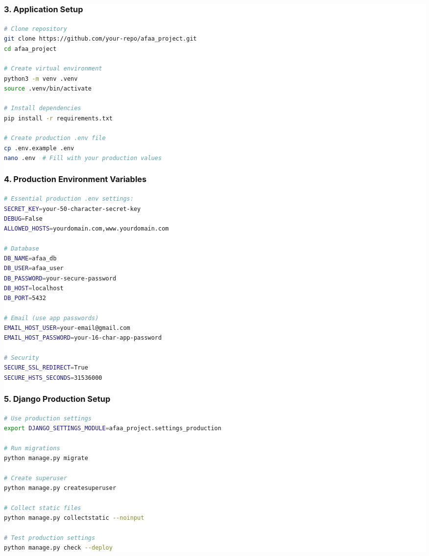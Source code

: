 ### 3. **Application Setup**
```bash
# Clone repository
git clone https://github.com/your-repo/afaa_project.git
cd afaa_project

# Create virtual environment
python3 -m venv .venv
source .venv/bin/activate

# Install dependencies
pip install -r requirements.txt

# Create production .env file
cp .env.example .env
nano .env  # Fill with your production values
```

### 4. **Production Environment Variables**
```bash
# Essential production .env settings:
SECRET_KEY=your-50-character-secret-key
DEBUG=False
ALLOWED_HOSTS=yourdomain.com,www.yourdomain.com

# Database
DB_NAME=afaa_db
DB_USER=afaa_user
DB_PASSWORD=your-secure-password
DB_HOST=localhost
DB_PORT=5432

# Email (use app passwords)
EMAIL_HOST_USER=your-email@gmail.com
EMAIL_HOST_PASSWORD=your-16-char-app-password

# Security
SECURE_SSL_REDIRECT=True
SECURE_HSTS_SECONDS=31536000
```

### 5. **Django Production Setup**
```bash
# Use production settings
export DJANGO_SETTINGS_MODULE=afaa_project.settings_production

# Run migrations
python manage.py migrate

# Create superuser
python manage.py createsuperuser

# Collect static files
python manage.py collectstatic --noinput

# Test production settings
python manage.py check --deploy
```
